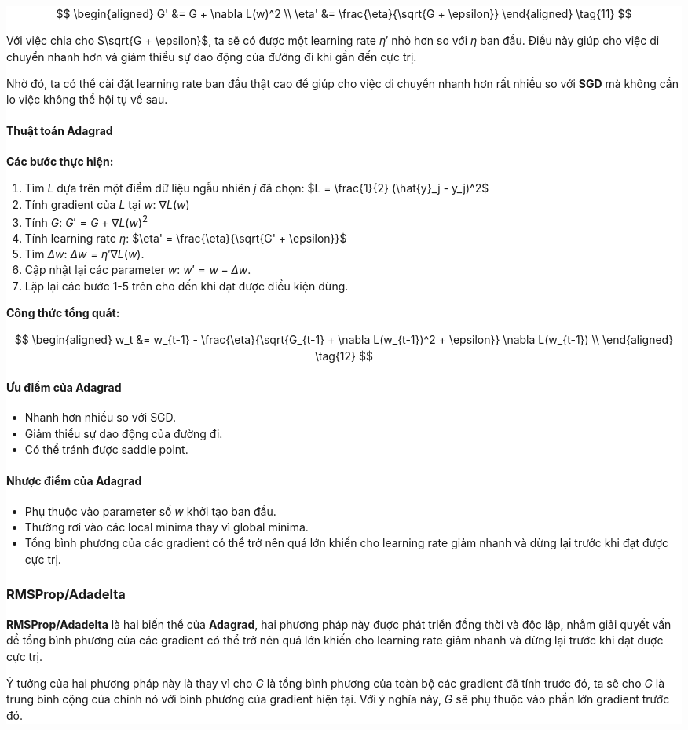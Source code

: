 $$
\begin{aligned}
G' &= G + \nabla L(w)^2 \\
\eta' &= \frac{\eta}{\sqrt{G + \epsilon}}
\end{aligned} \tag{11}
$$

Với việc chia cho $\sqrt{G + \epsilon}$, ta sẽ có được một learning rate $\eta'$ nhỏ hơn so với $\eta$ ban đầu. Điều này giúp cho việc di chuyển nhanh hơn và giảm thiểu sự dao động của đường đi khi gần đến cực trị.

Nhờ đó, ta có thể cài đặt learning rate ban đầu thật cao để giúp cho việc di chuyển nhanh hơn rất nhiều so với **SGD** mà không cần lo việc không thể hội tụ về sau.

#### Thuật toán Adagrad

**Các bước thực hiện:**

1. Tìm $L$ dựa trên một điểm dữ liệu ngẫu nhiên $j$ đã chọn: $L = \frac{1}{2} (\hat{y}_j - y_j)^2$
2. Tính gradient của $L$ tại $w$: $\nabla L(w)$
3. Tính $G$: $G' = G + \nabla L(w)^2$
4. Tính learning rate $\eta$: $\eta' = \frac{\eta}{\sqrt{G' + \epsilon}}$
5. Tìm $\Delta w$: $\Delta w = \eta' \nabla L(w)$.
6. Cập nhật lại các parameter $w$: $w' = w - \Delta w$.
7. Lặp lại các bước 1-5 trên cho đến khi đạt được điều kiện dừng.

**Công thức tổng quát:**

$$
\begin{aligned}
w_t &= w_{t-1} - \frac{\eta}{\sqrt{G_{t-1} + \nabla L(w_{t-1})^2 + \epsilon}} \nabla L(w_{t-1}) \\
\end{aligned} \tag{12}
$$

#### Ưu điểm của Adagrad

-   Nhanh hơn nhiều so với SGD.
-   Giảm thiểu sự dao động của đường đi.
-   Có thể tránh được saddle point.

#### Nhược điểm của Adagrad

-   Phụ thuộc vào parameter số $w$ khởi tạo ban đầu.
-   Thường rơi vào các local minima thay vì global minima.
-   Tổng bình phương của các gradient có thể trở nên quá lớn khiến cho learning rate giảm nhanh và dừng lại trước khi đạt được cực trị.

### RMSProp/Adadelta

**RMSProp/Adadelta** là hai biến thể của **Adagrad**,
hai phương pháp này được phát triển đồng thời và độc lập, nhằm giải quyết vấn đề tổng bình phương của các gradient có thể trở nên quá lớn khiến cho learning rate giảm nhanh và dừng lại trước khi đạt được cực trị.

Ý tưởng của hai phương pháp này là thay vì cho $G$ là tổng bình phương của toàn bộ các gradient đã tính trước đó, ta sẽ cho $G$ là trung bình cộng của chính nó với bình phương của gradient hiện tại. Với ý nghĩa này, $G$ sẽ phụ thuộc vào phần lớn gradient trước đó.
